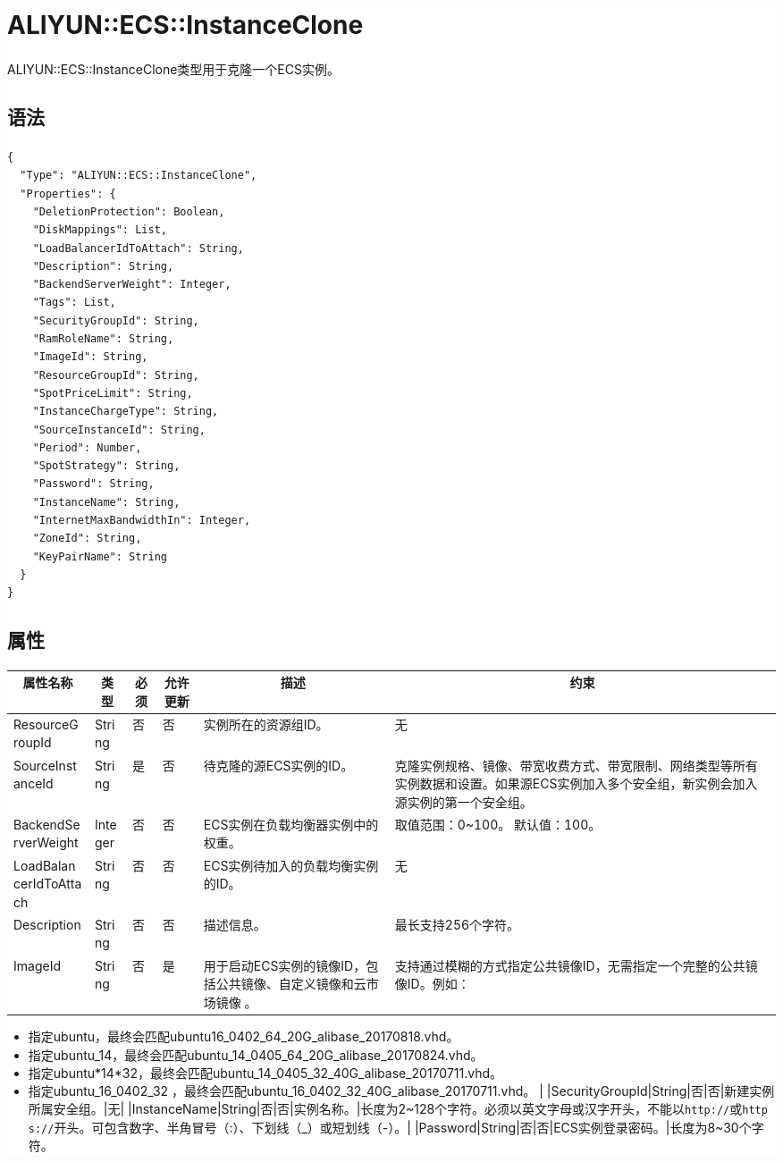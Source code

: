 # ALIYUN::ECS::InstanceClone

ALIYUN::ECS::InstanceClone类型用于克隆一个ECS实例。

## 语法

```
{
  "Type": "ALIYUN::ECS::InstanceClone",
  "Properties": {
    "DeletionProtection": Boolean,
    "DiskMappings": List,
    "LoadBalancerIdToAttach": String,
    "Description": String,
    "BackendServerWeight": Integer,
    "Tags": List,
    "SecurityGroupId": String,
    "RamRoleName": String,
    "ImageId": String,
    "ResourceGroupId": String,
    "SpotPriceLimit": String,
    "InstanceChargeType": String,
    "SourceInstanceId": String,
    "Period": Number,
    "SpotStrategy": String,
    "Password": String,
    "InstanceName": String,
    "InternetMaxBandwidthIn": Integer,
    "ZoneId": String,
    "KeyPairName": String
  }
}
```

## 属性

|属性名称|类型|必须|允许更新|描述|约束|
|----|--|--|----|--|--|
|ResourceGroupId|String|否|否|实例所在的资源组ID。|无|
|SourceInstanceId|String|是|否|待克隆的源ECS实例的ID。|克隆实例规格、镜像、带宽收费方式、带宽限制、网络类型等所有实例数据和设置。如果源ECS实例加入多个安全组，新实例会加入源实例的第一个安全组。|
|BackendServerWeight|Integer|否|否|ECS实例在负载均衡器实例中的权重。|取值范围：0~100。 默认值：100。 |
|LoadBalancerIdToAttach|String|否|否|ECS实例待加入的负载均衡实例的ID。|无|
|Description|String|否|否|描述信息。|最长支持256个字符。|
|ImageId|String|否|是|用于启动ECS实例的镜像ID，包括公共镜像、自定义镜像和云市场镜像 。|支持通过模糊的方式指定公共镜像ID，无需指定一个完整的公共镜像ID。例如：

-   指定ubuntu，最终会匹配ubuntu16\_0402\_64\_20G\_alibase\_20170818.vhd。
-   指定ubuntu\_14，最终会匹配ubuntu\_14\_0405\_64\_20G\_alibase\_20170824.vhd。
-   指定ubuntu\*14\*32，最终会匹配ubuntu\_14\_0405\_32\_40G\_alibase\_20170711.vhd。
-   指定ubuntu\_16\_0402\_32 ，最终会匹配ubuntu\_16\_0402\_32\_40G\_alibase\_20170711.vhd。 |
|SecurityGroupId|String|否|否|新建实例所属安全组。|无|
|InstanceName|String|否|否|实例名称。|长度为2~128个字符。必须以英文字母或汉字开头，不能以`http://`或`https://`开头。可包含数字、半角冒号（:）、下划线（\_）或短划线（-）。|
|Password|String|否|否|ECS实例登录密码。|长度为8~30个字符。
